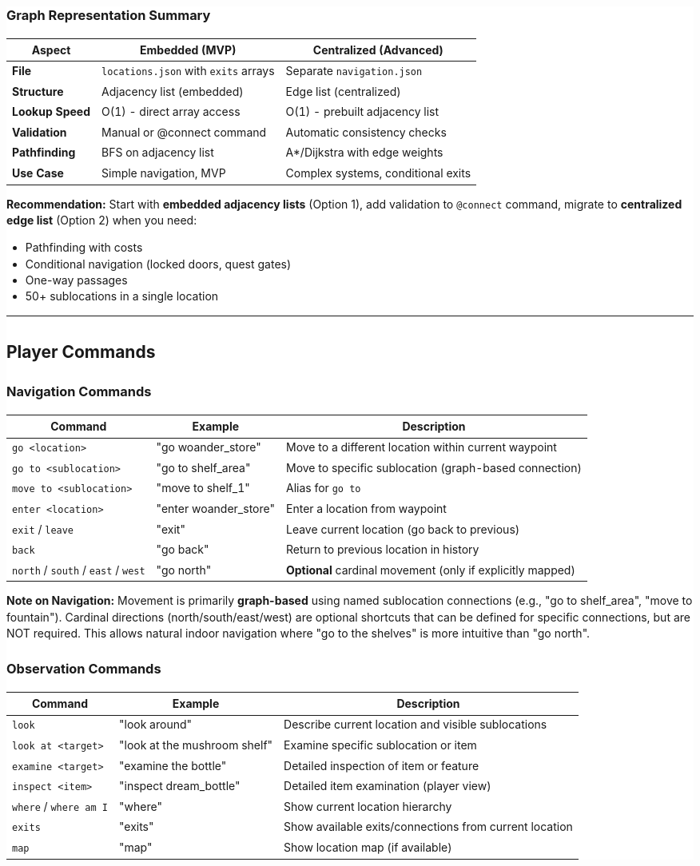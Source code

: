 ### Graph Representation Summary

| Aspect | Embedded (MVP) | Centralized (Advanced) |
|--------|----------------|------------------------|
| **File** | `locations.json` with `exits` arrays | Separate `navigation.json` |
| **Structure** | Adjacency list (embedded) | Edge list (centralized) |
| **Lookup Speed** | O(1) - direct array access | O(1) - prebuilt adjacency list |
| **Validation** | Manual or @connect command | Automatic consistency checks |
| **Pathfinding** | BFS on adjacency list | A*/Dijkstra with edge weights |
| **Use Case** | Simple navigation, MVP | Complex systems, conditional exits |

**Recommendation:** Start with **embedded adjacency lists** (Option 1), add validation to `@connect` command, migrate to **centralized edge list** (Option 2) when you need:
- Pathfinding with costs
- Conditional navigation (locked doors, quest gates)
- One-way passages
- 50+ sublocations in a single location

---

## Player Commands

### Navigation Commands

| Command | Example | Description |
|---------|---------|-------------|
| `go <location>` | "go woander_store" | Move to a different location within current waypoint |
| `go to <sublocation>` | "go to shelf_area" | Move to specific sublocation (graph-based connection) |
| `move to <sublocation>` | "move to shelf_1" | Alias for `go to` |
| `enter <location>` | "enter woander_store" | Enter a location from waypoint |
| `exit` / `leave` | "exit" | Leave current location (go back to previous) |
| `back` | "go back" | Return to previous location in history |
| `north` / `south` / `east` / `west` | "go north" | **Optional** cardinal movement (only if explicitly mapped) |

**Note on Navigation:** Movement is primarily **graph-based** using named sublocation connections (e.g., "go to shelf_area", "move to fountain"). Cardinal directions (north/south/east/west) are optional shortcuts that can be defined for specific connections, but are NOT required. This allows natural indoor navigation where "go to the shelves" is more intuitive than "go north".

### Observation Commands

| Command | Example | Description |
|---------|---------|-------------|
| `look` | "look around" | Describe current location and visible sublocations |
| `look at <target>` | "look at the mushroom shelf" | Examine specific sublocation or item |
| `examine <target>` | "examine the bottle" | Detailed inspection of item or feature |
| `inspect <item>` | "inspect dream_bottle" | Detailed item examination (player view) |
| `where` / `where am I` | "where" | Show current location hierarchy |
| `exits` | "exits" | Show available exits/connections from current location |
| `map` | "map" | Show location map (if available) |

